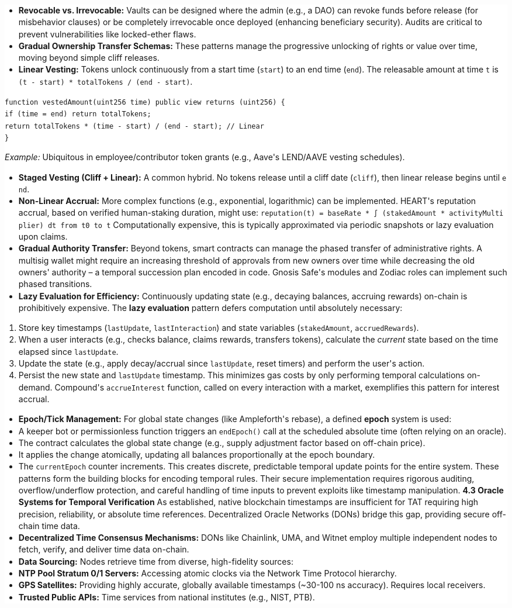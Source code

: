 *   **Revocable vs. Irrevocable:** Vaults can be designed where the admin (e.g., a DAO) can revoke funds before release (for misbehavior clauses) or be completely irrevocable once deployed (enhancing beneficiary security). Audits are critical to prevent vulnerabilities like locked-ether flaws.
*   **Gradual Ownership Transfer Schemas:** These patterns manage the progressive unlocking of rights or value over time, moving beyond simple cliff releases.
*   **Linear Vesting:** Tokens unlock continuously from a start time (`start`) to an end time (`end`). The releasable amount at time `t` is `(t - start) * totalTokens / (end - start)`.
```solidity
function vestedAmount(uint256 time) public view returns (uint256) {
if (time = end) return totalTokens;
return totalTokens * (time - start) / (end - start); // Linear
}
```
*Example:* Ubiquitous in employee/contributor token grants (e.g., Aave's LEND/AAVE vesting schedules).
*   **Staged Vesting (Cliff + Linear):** A common hybrid. No tokens release until a cliff date (`cliff`), then linear release begins until `end`.
*   **Non-Linear Accrual:** More complex functions (e.g., exponential, logarithmic) can be implemented. HEART's reputation accrual, based on verified human-staking duration, might use:
`reputation(t) = baseRate * ∫ (stakedAmount * activityMultiplier) dt from t0 to t`
Computationally expensive, this is typically approximated via periodic snapshots or lazy evaluation upon claims.
*   **Gradual Authority Transfer:** Beyond tokens, smart contracts can manage the phased transfer of administrative rights. A multisig wallet might require an increasing threshold of approvals from new owners over time while decreasing the old owners' authority – a temporal succession plan encoded in code. Gnosis Safe's modules and Zodiac roles can implement such phased transitions.
*   **Lazy Evaluation for Efficiency:** Continuously updating state (e.g., decaying balances, accruing rewards) on-chain is prohibitively expensive. The **lazy evaluation** pattern defers computation until absolutely necessary:
1.  Store key timestamps (`lastUpdate`, `lastInteraction`) and state variables (`stakedAmount`, `accruedRewards`).
2.  When a user interacts (e.g., checks balance, claims rewards, transfers tokens), calculate the *current* state based on the time elapsed since `lastUpdate`.
3.  Update the state (e.g., apply decay/accrual since `lastUpdate`, reset timers) and perform the user's action.
4.  Persist the new state and `lastUpdate` timestamp.
This minimizes gas costs by only performing temporal calculations on-demand. Compound's `accrueInterest` function, called on every interaction with a market, exemplifies this pattern for interest accrual.
*   **Epoch/Tick Management:** For global state changes (like Ampleforth's rebase), a defined **epoch** system is used:
*   A keeper bot or permissionless function triggers an `endEpoch()` call at the scheduled absolute time (often relying on an oracle).
*   The contract calculates the global state change (e.g., supply adjustment factor based on off-chain price).
*   It applies the change atomically, updating all balances proportionally at the epoch boundary.
*   The `currentEpoch` counter increments. This creates discrete, predictable temporal update points for the entire system.
These patterns form the building blocks for encoding temporal rules. Their secure implementation requires rigorous auditing, overflow/underflow protection, and careful handling of time inputs to prevent exploits like timestamp manipulation.
**4.3 Oracle Systems for Temporal Verification**
As established, native blockchain timestamps are insufficient for TAT requiring high precision, reliability, or absolute time references. Decentralized Oracle Networks (DONs) bridge this gap, providing secure off-chain time data.
*   **Decentralized Time Consensus Mechanisms:** DONs like Chainlink, UMA, and Witnet employ multiple independent nodes to fetch, verify, and deliver time data on-chain.
*   **Data Sourcing:** Nodes retrieve time from diverse, high-fidelity sources:
*   **NTP Pool Stratum 0/1 Servers:** Accessing atomic clocks via the Network Time Protocol hierarchy.
*   **GPS Satellites:** Providing highly accurate, globally available timestamps (~30-100 ns accuracy). Requires local receivers.
*   **Trusted Public APIs:** Time services from national institutes (e.g., NIST, PTB).